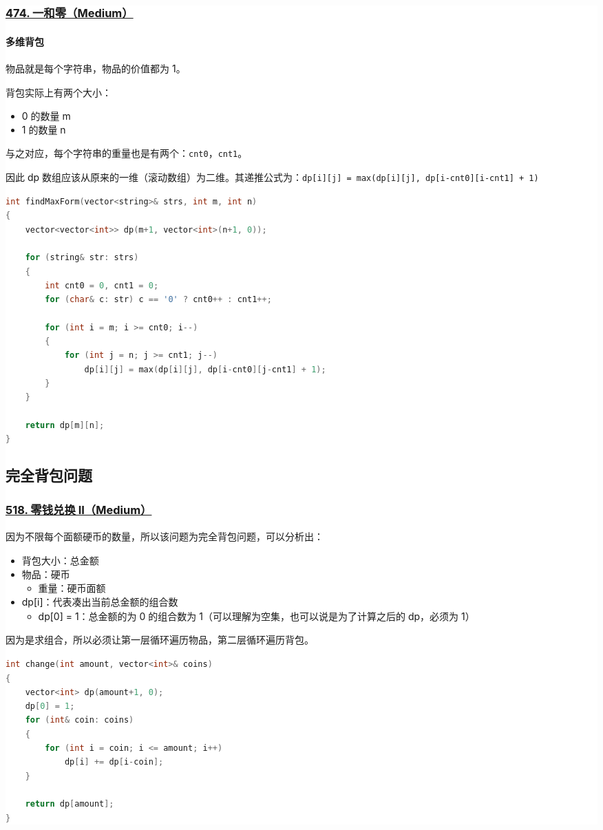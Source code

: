 ### [474. 一和零（Medium）](https://leetcode.cn/problems/ones-and-zeroes/)

#### 多维背包

物品就是每个字符串，物品的价值都为 1。

背包实际上有两个大小：

* 0 的数量 m
* 1 的数量 n

与之对应，每个字符串的重量也是有两个：`cnt0`，`cnt1`。

因此 dp 数组应该从原来的一维（滚动数组）为二维。其递推公式为：`dp[i][j] = max(dp[i][j], dp[i-cnt0][i-cnt1] + 1)`

```cpp
int findMaxForm(vector<string>& strs, int m, int n)
{
    vector<vector<int>> dp(m+1, vector<int>(n+1, 0));

    for (string& str: strs)
    {
        int cnt0 = 0, cnt1 = 0;
        for (char& c: str) c == '0' ? cnt0++ : cnt1++;

        for (int i = m; i >= cnt0; i--)
        {
            for (int j = n; j >= cnt1; j--)
                dp[i][j] = max(dp[i][j], dp[i-cnt0][j-cnt1] + 1);
        }
    }

    return dp[m][n];
}
```

## 完全背包问题

### [518. 零钱兑换 II（Medium）](https://leetcode.cn/problems/coin-change-ii/)

因为不限每个面额硬币的数量，所以该问题为完全背包问题，可以分析出：

* 背包大小：总金额
* 物品：硬币
  * 重量：硬币面额
* dp[i]：代表凑出当前总金额的组合数
  * dp[0] = 1：总金额的为 0 的组合数为 1（可以理解为空集，也可以说是为了计算之后的 dp，必须为 1）

因为是求组合，所以必须让第一层循环遍历物品，第二层循环遍历背包。

```cpp
int change(int amount, vector<int>& coins)
{
    vector<int> dp(amount+1, 0);
    dp[0] = 1;
    for (int& coin: coins)
    {
        for (int i = coin; i <= amount; i++)
            dp[i] += dp[i-coin];
    }

    return dp[amount];
}
```
